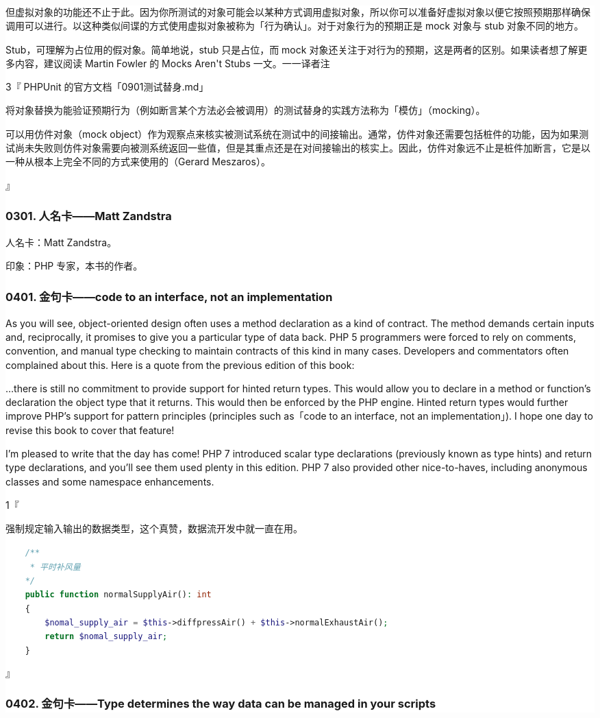 但虚拟对象的功能还不止于此。因为你所测试的对象可能会以某种方式调用虚拟对象，所以你可以准备好虚拟对象以便它按照预期那样确保调用可以进行。以这种类似间谍的方式使用虚拟对象被称为「行为确认」。对于对象行为的预期正是 mock 对象与 stub 对象不同的地方。

Stub，可理解为占位用的假对象。简单地说，stub 只是占位，而 mock 对象还关注于对行为的预期，这是两者的区别。如果读者想了解更多内容，建议阅读 Martin Fowler 的 Mocks Aren't Stubs 一文。一一译者注

3『 PHPUnit 的官方文档「0901测试替身.md」

将对象替换为能验证预期行为（例如断言某个方法必会被调用）的测试替身的实践方法称为「模仿」（mocking）。

可以用仿件对象（mock object）作为观察点来核实被测试系统在测试中的间接输出。通常，仿件对象还需要包括桩件的功能，因为如果测试尚未失败则仿件对象需要向被测系统返回一些值，但是其重点还是在对间接输出的核实上。因此，仿件对象远不止是桩件加断言，它是以一种从根本上完全不同的方式来使用的（Gerard Meszaros）。

』

### 0301. 人名卡——Matt Zandstra

人名卡：Matt Zandstra。

印象：PHP 专家，本书的作者。

### 0401. 金句卡——code to an interface, not an implementation

As you will see, object-oriented design often uses a method declaration as a kind of contract. The method demands certain inputs and, reciprocally, it promises to give you a particular type of data back. PHP 5 programmers were forced to rely on comments, convention, and manual type checking to maintain contracts of this kind in many cases. Developers and commentators often complained about this. Here is a quote from the previous edition of this book:

…there is still no commitment to provide support for hinted return types. This would allow you to declare in a method or function’s declaration the object type that it returns. This would then be enforced by the PHP engine. Hinted return types would further improve PHP’s support for pattern principles (principles such as「code to an interface, not an implementation」). I hope one day to revise this book to cover that feature!

I’m pleased to write that the day has come! PHP 7 introduced scalar type declarations (previously known as type hints) and return type declarations, and you’ll see them used plenty in this edition. PHP 7 also provided other nice-to-haves, including anonymous classes and some namespace enhancements.

1『

强制规定输入输出的数据类型，这个真赞，数据流开发中就一直在用。

```php
    /**
     * 平时补风量
    */
    public function normalSupplyAir(): int
    {
        $nomal_supply_air = $this->diffpressAir() + $this->normalExhaustAir();
        return $nomal_supply_air;
    }
```
』

### 0402. 金句卡——Type determines the way data can be managed in your scripts
